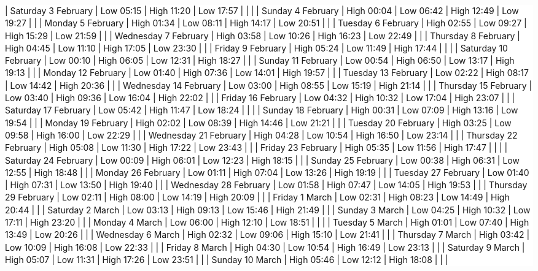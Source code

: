 | Saturday 3 February | Low 05:15 | High 11:20 | Low 17:57 |  |  |
| Sunday 4 February | High 00:04 | Low 06:42 | High 12:49 | Low 19:27 |  |
| Monday 5 February | High 01:34 | Low 08:11 | High 14:17 | Low 20:51 |  |
| Tuesday 6 February | High 02:55 | Low 09:27 | High 15:29 | Low 21:59 |  |
| Wednesday 7 February | High 03:58 | Low 10:26 | High 16:23 | Low 22:49 |  |
| Thursday 8 February | High 04:45 | Low 11:10 | High 17:05 | Low 23:30 |  |
| Friday 9 February | High 05:24 | Low 11:49 | High 17:44 |  |  |
| Saturday 10 February | Low 00:10 | High 06:05 | Low 12:31 | High 18:27 |  |
| Sunday 11 February | Low 00:54 | High 06:50 | Low 13:17 | High 19:13 |  |
| Monday 12 February | Low 01:40 | High 07:36 | Low 14:01 | High 19:57 |  |
| Tuesday 13 February | Low 02:22 | High 08:17 | Low 14:42 | High 20:36 |  |
| Wednesday 14 February | Low 03:00 | High 08:55 | Low 15:19 | High 21:14 |  |
| Thursday 15 February | Low 03:40 | High 09:36 | Low 16:04 | High 22:02 |  |
| Friday 16 February | Low 04:32 | High 10:32 | Low 17:04 | High 23:07 |  |
| Saturday 17 February | Low 05:42 | High 11:47 | Low 18:24 |  |  |
| Sunday 18 February | High 00:31 | Low 07:09 | High 13:16 | Low 19:54 |  |
| Monday 19 February | High 02:02 | Low 08:39 | High 14:46 | Low 21:21 |  |
| Tuesday 20 February | High 03:25 | Low 09:58 | High 16:00 | Low 22:29 |  |
| Wednesday 21 February | High 04:28 | Low 10:54 | High 16:50 | Low 23:14 |  |
| Thursday 22 February | High 05:08 | Low 11:30 | High 17:22 | Low 23:43 |  |
| Friday 23 February | High 05:35 | Low 11:56 | High 17:47 |  |  |
| Saturday 24 February | Low 00:09 | High 06:01 | Low 12:23 | High 18:15 |  |
| Sunday 25 February | Low 00:38 | High 06:31 | Low 12:55 | High 18:48 |  |
| Monday 26 February | Low 01:11 | High 07:04 | Low 13:26 | High 19:19 |  |
| Tuesday 27 February | Low 01:40 | High 07:31 | Low 13:50 | High 19:40 |  |
| Wednesday 28 February | Low 01:58 | High 07:47 | Low 14:05 | High 19:53 |  |
| Thursday 29 February | Low 02:11 | High 08:00 | Low 14:19 | High 20:09 |  |
| Friday 1 March | Low 02:31 | High 08:23 | Low 14:49 | High 20:44 |  |
| Saturday 2 March | Low 03:13 | High 09:13 | Low 15:46 | High 21:49 |  |
| Sunday 3 March | Low 04:25 | High 10:32 | Low 17:11 | High 23:20 |  |
| Monday 4 March | Low 06:00 | High 12:10 | Low 18:51 |  |  |
| Tuesday 5 March | High 01:01 | Low 07:40 | High 13:49 | Low 20:26 |  |
| Wednesday 6 March | High 02:32 | Low 09:06 | High 15:10 | Low 21:41 |  |
| Thursday 7 March | High 03:42 | Low 10:09 | High 16:08 | Low 22:33 |  |
| Friday 8 March | High 04:30 | Low 10:54 | High 16:49 | Low 23:13 |  |
| Saturday 9 March | High 05:07 | Low 11:31 | High 17:26 | Low 23:51 |  |
| Sunday 10 March | High 05:46 | Low 12:12 | High 18:08 |  |  |